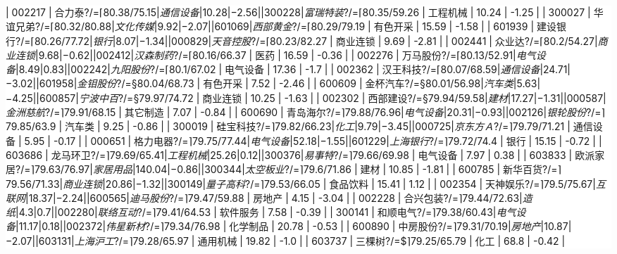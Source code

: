 | 002217 |  合力泰?/=$⌈80.38/75.15  |  通信设备  |   10.28   | -2.56 |
| 300228 | 富瑞特装?/=$⌈80.35/59.26 |  工程机械  |   10.24   | -1.25 |
| 300027 | 华谊兄弟?/=$⌈80.32/80.88 |  文化传媒  |    9.92   | -2.07 |
| 601069 | 西部黄金?/=$⌈80.29/79.19 |  有色开采  |   15.59   | -1.58 |
| 601939 | 建设银行?/=$⌈80.26/77.72 |    银行    |    8.07   | -1.34 |
| 000829 | 天音控股?/=$⌈80.23/82.27 |  商业连锁  |    9.69   | -2.81 |
| 002441 |  众业达?/=$⌈80.2/54.27   |  商业连锁  |    9.68   | -0.62 |
| 002412 | 汉森制药?/=$⌈80.16/66.37 |    医药    |   16.59   | -0.36 |
| 002276 | 万马股份?/=$⌈80.13/52.91 |  电气设备  |    8.49   |  0.83 |
| 002242 | 九阳股份?/=$⌈80.1/67.02  |  电气设备  |   17.36   |  -1.7 |
| 002362 | 汉王科技?/=$⌈80.07/68.59 |  通信设备  |   24.71   | -3.02 |
| 601958 | 金钼股份?/=$§80.04/68.73 |  有色开采  |    7.52   | -2.46 |
| 600609 | 金杯汽车?/=$§80.01/56.98 |   汽车类   |    5.63   | -4.25 |
| 600857 | 宁波中百?/=$§79.97/74.72 |  商业连锁  |   10.25   | -1.63 |
| 002302 | 西部建设?/=$§79.94/59.58 |    建材    |   17.27   | -1.31 |
| 000587 | 金洲慈航?/=$⌉79.91/68.15 |  其它制造  |    7.07   | -0.84 |
| 600690 | 青岛海尔?/=$⌉79.88/76.96 |  电气设备  |   20.31   | -0.93 |
| 002126 | 银轮股份?/=$⌉79.85/63.9  |   汽车类   |    9.25   | -0.86 |
| 300019 | 硅宝科技?/=$⌉79.82/66.23 |    化工    |    9.79   | -3.45 |
| 000725 | 京东方Ａ?/=$⌉79.79/71.21 |  通信设备  |    5.95   | -0.17 |
| 000651 | 格力电器?/=$⌉79.75/77.44 |  电气设备  |   52.18   | -1.55 |
| 601229 | 上海银行?/=$⌉79.72/74.4  |    银行    |   15.15   | -0.72 |
| 603686 | 龙马环卫?/=$⌉79.69/65.41 |  工程机械  |   25.26   |  0.12 |
| 300376 |  易事特?/=$⌉79.66/69.98  |  电气设备  |    7.97   |  0.38 |
| 603833 | 欧派家居?/=$⌉79.63/76.97 |  家居用品  |   140.04  | -0.86 |
| 300344 | 太空板业?/=$⌉79.6/71.86  |    建材    |   10.85   | -1.81 |
| 600785 | 新华百货?/=$⌉79.56/71.33 |  商业连锁  |   20.86   | -1.32 |
| 300149 | 量子高科?/=$⌉79.53/66.05 |  食品饮料  |   15.41   |  1.12 |
| 002354 | 天神娱乐?/=$⌉79.5/75.67  |   互联网   |   18.37   | -2.24 |
| 600565 | 迪马股份?/=$⌉79.47/59.88 |   房地产   |    4.15   | -3.04 |
| 002228 | 合兴包装?/=$⌉79.44/72.63 |    造纸    |    4.3    |  0.7  |
| 002280 | 联络互动?/=$⌉79.41/64.53 |  软件服务  |    7.58   | -0.39 |
| 300141 | 和顺电气?/=$⌉79.38/60.43 |  电气设备  |   11.17   |  0.18 |
| 002372 | 伟星新材?/=$⌉79.34/76.98 |  化学制品  |   20.78   | -0.53 |
| 600890 | 中房股份?/=$⌉79.31/70.19 |   房地产   |   10.87   | -2.07 |
| 603131 | 上海沪工?/=$⌉79.28/65.97 |  通用机械  |   19.82   |  -1.0 |
| 603737 |  三棵树?/=$⌉79.25/65.79  |    化工    |    68.8   | -0.42 |